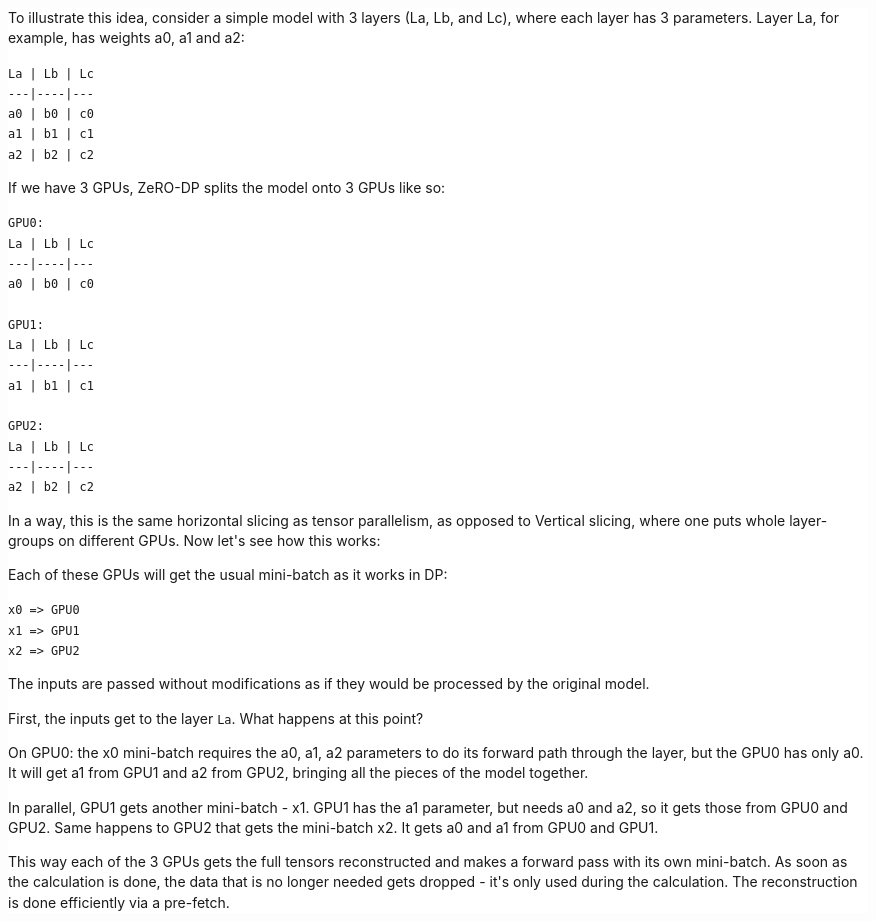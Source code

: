 To illustrate this idea, consider a simple model with 3 layers (La, Lb, and Lc), where each layer has 3 parameters. 
Layer La, for example, has weights a0, a1 and a2:

```
La | Lb | Lc
---|----|---
a0 | b0 | c0
a1 | b1 | c1
a2 | b2 | c2
```

If we have 3 GPUs, ZeRO-DP splits the model onto 3 GPUs like so:

```
GPU0:
La | Lb | Lc
---|----|---
a0 | b0 | c0

GPU1:
La | Lb | Lc
---|----|---
a1 | b1 | c1

GPU2:
La | Lb | Lc
---|----|---
a2 | b2 | c2
```

In a way, this is the same horizontal slicing as tensor parallelism, as opposed to Vertical 
slicing, where one puts whole layer-groups on different GPUs. Now let's see how this works: 

Each of these GPUs will get the usual mini-batch as it works in DP:

```
x0 => GPU0
x1 => GPU1
x2 => GPU2
```

The inputs are passed without modifications as if they would be processed by the original model.

First, the inputs get to the layer `La`. What happens at this point?

On GPU0: the x0 mini-batch requires the a0, a1, a2 parameters to do its forward path through the layer, but the GPU0 has only a0. 
It will get a1 from GPU1 and a2 from GPU2, bringing all the pieces of the model together.

In parallel, GPU1 gets another mini-batch - x1. GPU1 has the a1 parameter, but needs a0 and a2, so it gets those from GPU0 and GPU2.
Same happens to GPU2 that gets the mini-batch x2. It gets a0 and a1 from GPU0 and GPU1.

This way each of the 3 GPUs gets the full tensors reconstructed and makes a forward pass with its own mini-batch.
As soon as the calculation is done, the data that is no longer needed gets dropped - it's only used during the calculation. 
The reconstruction is done efficiently via a pre-fetch.
